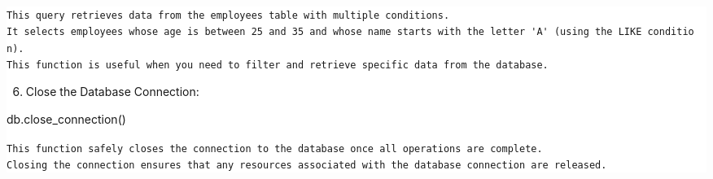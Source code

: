     This query retrieves data from the employees table with multiple conditions.
    It selects employees whose age is between 25 and 35 and whose name starts with the letter 'A' (using the LIKE condition).
    This function is useful when you need to filter and retrieve specific data from the database.

 6. Close the Database Connection:

db.close_connection()

    This function safely closes the connection to the database once all operations are complete.
    Closing the connection ensures that any resources associated with the database connection are released.